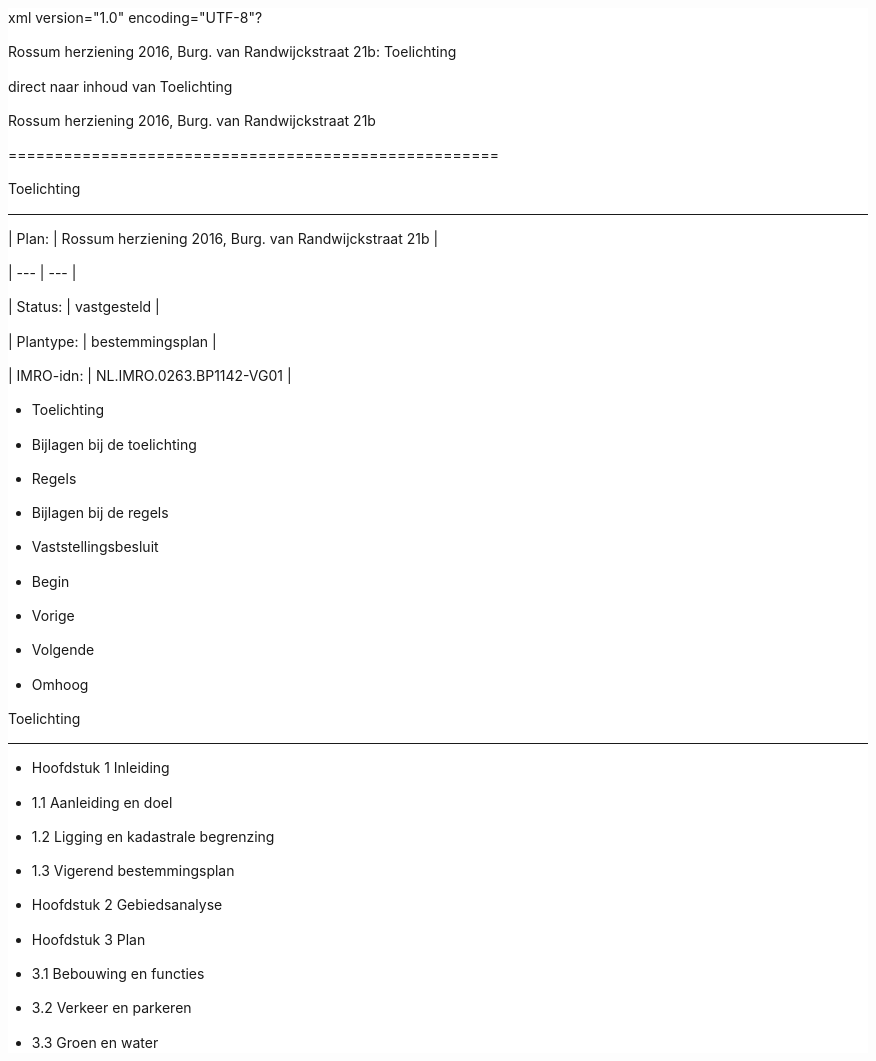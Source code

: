 xml version\="1\.0" encoding\="UTF\-8"?

Rossum herziening 2016, Burg. van Randwijckstraat 21b: Toelichting

direct naar inhoud van Toelichting

Rossum herziening 2016, Burg. van Randwijckstraat 21b

=====================================================

Toelichting

-----------

| Plan: | Rossum herziening 2016, Burg. van Randwijckstraat 21b |

| --- | --- |

| Status: | vastgesteld |

| Plantype: | bestemmingsplan |

| IMRO\-idn: | NL.IMRO.0263\.BP1142\-VG01 |

* Toelichting

* Bijlagen bij de toelichting

* Regels

* Bijlagen bij de regels

* Vaststellingsbesluit

* Begin

* Vorige

* Volgende

* Omhoog

Toelichting

-----------

* Hoofdstuk 1 Inleiding

+ 1\.1 Aanleiding en doel

+ 1\.2 Ligging en kadastrale begrenzing

+ 1\.3 Vigerend bestemmingsplan

* Hoofdstuk 2 Gebiedsanalyse

* Hoofdstuk 3 Plan

+ 3\.1 Bebouwing en functies

+ 3\.2 Verkeer en parkeren

+ 3\.3 Groen en water
